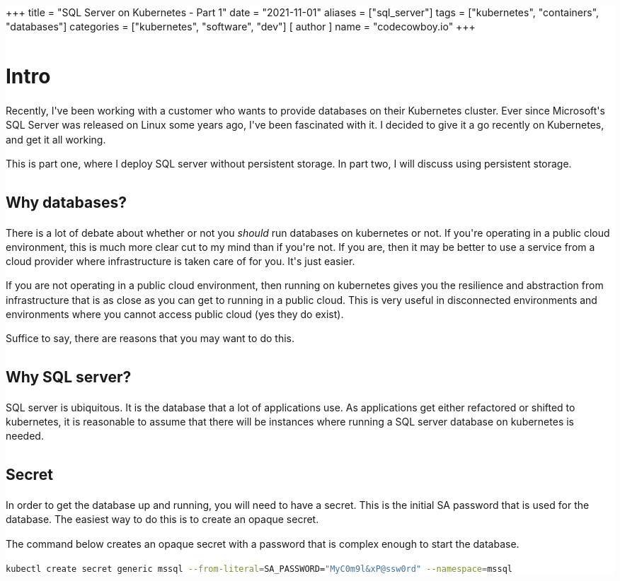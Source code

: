 +++
title = "SQL Server on Kubernetes - Part 1"
date = "2021-11-01"
aliases = ["sql_server"]
tags = ["kubernetes", "containers", "databases"]
categories = ["kubernetes", "software", "dev"]
[ author ]
  name = "codecowboy.io"
+++

# Intro
Recently, I've been working with a customer who wants to provide databases on their Kubernetes cluster. 
Ever since Microsoft's SQL Server was released on Linux some years ago, I've been fascinated with it.
I decided to give it a go recently on Kubernetes, and get it all working.

This is part one, where I deploy SQL server without persistent storage. 
In part two, I will discuss using persistent storage.

## Why databases?
There is a lot of debate about whether or not you *should* run databases on kubernetes or not. If you're operating in a public cloud environment, this is much more clear cut to my mind than if you're not. If you are, then it may be better to use a service from a cloud provider where infrastructure is taken care of for you. It's just easier.

If you are not operating in a public cloud environment, then running on kubernetes gives you the resilience and abstraction from infrastructure that is as close as you can get to running in a public cloud. This is very useful in disconnected environments and environments where you cannot access public cloud (yes they do exist).

Suffice to say, there are reasons that you may want to do this.

## Why SQL server?

SQL server is ubiquitous. It is the database that a lot of applications use. As applications get either refactored or shifted to kubernetes, it is reasonable to assume that there will be instances where running a SQL server database on kubernetes is needed.

## Secret
In order to get the database up and running, you will need to have a secret. 
This is the initial SA password that is used for the database. 
The easiest way to do this is to create an opaque secret. 

The command below creates an opaque secret with a password that is complex enough to start the database.

```Bash
kubectl create secret generic mssql --from-literal=SA_PASSWORD="MyC0m9l&xP@ssw0rd" --namespace=mssql
```
